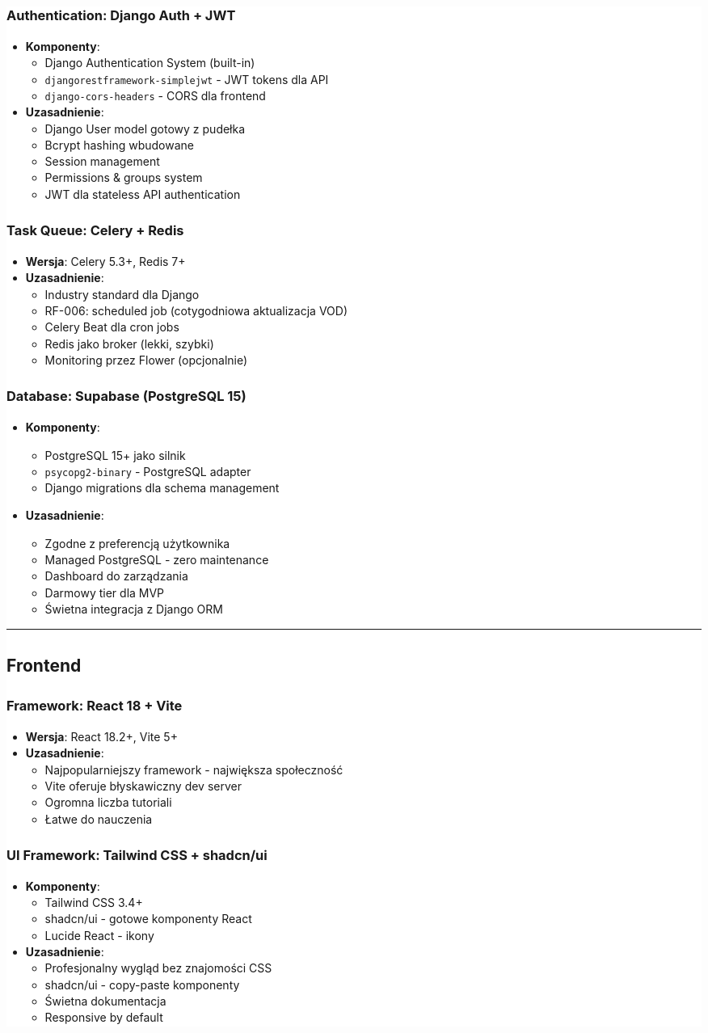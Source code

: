 ### Authentication: **Django Auth + JWT**
- **Komponenty**:
  - Django Authentication System (built-in)
  - `djangorestframework-simplejwt` - JWT tokens dla API
  - `django-cors-headers` - CORS dla frontend
- **Uzasadnienie**:
  - Django User model gotowy z pudełka
  - Bcrypt hashing wbudowane
  - Session management
  - Permissions & groups system
  - JWT dla stateless API authentication

### Task Queue: **Celery + Redis**
- **Wersja**: Celery 5.3+, Redis 7+
- **Uzasadnienie**:
  - Industry standard dla Django
  - RF-006: scheduled job (cotygodniowa aktualizacja VOD)
  - Celery Beat dla cron jobs
  - Redis jako broker (lekki, szybki)
  - Monitoring przez Flower (opcjonalnie)

### Database: **Supabase (PostgreSQL 15)**
- **Komponenty**:
  - PostgreSQL 15+ jako silnik
  - `psycopg2-binary` - PostgreSQL adapter
  - Django migrations dla schema management
  
- **Uzasadnienie**:
  - Zgodne z preferencją użytkownika
  - Managed PostgreSQL - zero maintenance
  - Dashboard do zarządzania
  - Darmowy tier dla MVP
  - Świetna integracja z Django ORM

---

## Frontend

### Framework: **React 18** + **Vite**
- **Wersja**: React 18.2+, Vite 5+
- **Uzasadnienie**:
  - Najpopularniejszy framework - największa społeczność
  - Vite oferuje błyskawiczny dev server
  - Ogromna liczba tutoriali
  - Łatwe do nauczenia

### UI Framework: **Tailwind CSS** + **shadcn/ui**
- **Komponenty**:
  - Tailwind CSS 3.4+
  - shadcn/ui - gotowe komponenty React
  - Lucide React - ikony
- **Uzasadnienie**:
  - Profesjonalny wygląd bez znajomości CSS
  - shadcn/ui - copy-paste komponenty
  - Świetna dokumentacja
  - Responsive by default
